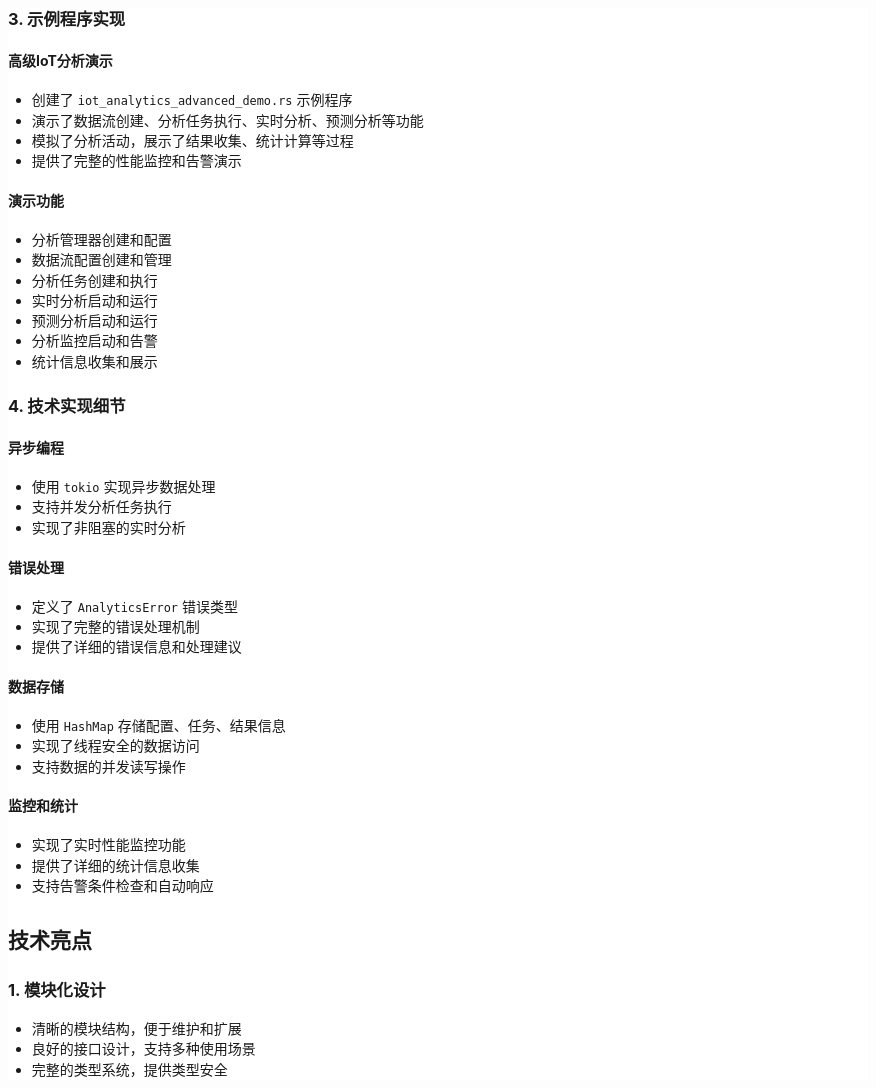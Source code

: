 ### 3. 示例程序实现

#### 高级IoT分析演示

- 创建了 `iot_analytics_advanced_demo.rs` 示例程序
- 演示了数据流创建、分析任务执行、实时分析、预测分析等功能
- 模拟了分析活动，展示了结果收集、统计计算等过程
- 提供了完整的性能监控和告警演示

#### 演示功能

- 分析管理器创建和配置
- 数据流配置创建和管理
- 分析任务创建和执行
- 实时分析启动和运行
- 预测分析启动和运行
- 分析监控启动和告警
- 统计信息收集和展示

### 4. 技术实现细节

#### 异步编程

- 使用 `tokio` 实现异步数据处理
- 支持并发分析任务执行
- 实现了非阻塞的实时分析

#### 错误处理

- 定义了 `AnalyticsError` 错误类型
- 实现了完整的错误处理机制
- 提供了详细的错误信息和处理建议

#### 数据存储

- 使用 `HashMap` 存储配置、任务、结果信息
- 实现了线程安全的数据访问
- 支持数据的并发读写操作

#### 监控和统计

- 实现了实时性能监控功能
- 提供了详细的统计信息收集
- 支持告警条件检查和自动响应

## 技术亮点

### 1. 模块化设计

- 清晰的模块结构，便于维护和扩展
- 良好的接口设计，支持多种使用场景
- 完整的类型系统，提供类型安全
